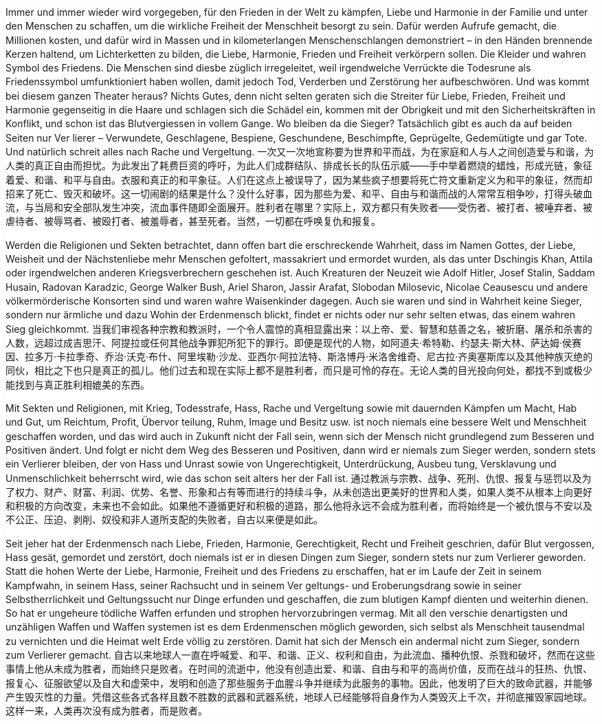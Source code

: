 Immer und immer wieder wird vorgegeben, für den Frieden in der Welt zu kämpfen, Liebe und Harmonie in der Familie und unter den Menschen zu schaffen, um die wirkliche Freiheit der Menschheit besorgt zu sein. Dafür werden Aufrufe gemacht, die Millionen kosten, und dafür wird in Massen und in kilometerlangen Menschenschlangen demonstriert – in den Händen brennende Kerzen haltend, um Lichterketten zu bilden, die Liebe, Harmonie, Frieden und Freiheit verkörpern sollen. Die Kleider und wahren Symbol des Friedens. Die Menschen sind diesbe züglich irregeleitet, weil irgendwelche Verrückte die Todesrune als Friedenssymbol umfunktioniert haben wollen, damit jedoch Tod, Verderben und Zerstörung her aufbeschwören. Und was kommt bei diesem ganzen Theater heraus? Nichts Gutes, denn nicht selten geraten sich die Streiter für Liebe, Frieden, Freiheit und Harmonie gegenseitig in die Haare und schlagen sich die Schädel ein, kommen mit der Obrigkeit und mit den Sicherheitskräften in Konflikt, und schon ist das Blutvergiessen in vollem Gange. Wo bleiben da die Sieger? Tatsächlich gibt es auch da auf beiden Seiten nur Ver lierer – Verwundete, Geschlagene, Bespiene, Geschundene, Beschimpfte, Geprügelte, Gedemütigte und gar Tote. Und natürlich schreit alles nach Rache und Vergeltung.
一次又一次地宣称要为世界和平而战，为在家庭和人与人之间创造爱与和谐，为人类的真正自由而担忧。为此发出了耗费巨资的呼吁，为此人们成群结队、排成长长的队伍示威——手中举着燃烧的蜡烛，形成光链，象征着爱、和谐、和平与自由。衣服和真正的和平象征。人们在这点上被误导了，因为某些疯子想要将死亡符文重新定义为和平的象征，然而却招来了死亡、毁灭和破坏。这一切闹剧的结果是什么？没什么好事，因为那些为爱、和平、自由与和谐而战的人常常互相争吵，打得头破血流，与当局和安全部队发生冲突，流血事件随即全面展开。胜利者在哪里？实际上，双方都只有失败者——受伤者、被打者、被唾弃者、被虐待者、被辱骂者、被殴打者、被羞辱者，甚至死者。当然，一切都在呼唤复仇和报复。

Werden die Religionen und Sekten betrachtet, dann offen bart die erschreckende Wahrheit, dass im Namen Gottes, der Liebe, Weisheit und der Nächstenliebe mehr Menschen gefoltert, massakriert und ermordet wurden, als das unter Dschingis Khan, Attila oder irgendwelchen anderen Kriegsverbrechern geschehen ist. Auch Kreaturen der Neuzeit wie Adolf Hitler, Josef Stalin, Saddam Husain, Radovan Karadzic, George Walker Bush, Ariel Sharon, Jassir Arafat, Slobodan Milosevic, Nicolae Ceausescu und andere völkermörderische Konsorten sind und waren wahre Waisenkinder dagegen. Auch sie waren und sind in Wahrheit keine Sieger, sondern nur ärmliche und dazu Wohin der Erdenmensch blickt, findet er nichts oder nur sehr selten etwas, das einem wahren Sieg gleichkommt.
当我们审视各种宗教和教派时，一个令人震惊的真相显露出来：以上帝、爱、智慧和慈善之名，被折磨、屠杀和杀害的人数，远超过成吉思汗、阿提拉或任何其他战争罪犯所犯下的罪行。即便是现代的人物，如阿道夫·希特勒、约瑟夫·斯大林、萨达姆·侯赛因、拉多万·卡拉季奇、乔治·沃克·布什、阿里埃勒·沙龙、亚西尔·阿拉法特、斯洛博丹·米洛舍维奇、尼古拉·齐奥塞斯库以及其他种族灭绝的同伙，相比之下也只是真正的孤儿。他们过去和现在实际上都不是胜利者，而只是可怜的存在。无论人类的目光投向何处，都找不到或极少能找到与真正胜利相媲美的东西。

Mit Sekten und Religionen, mit Krieg, Todesstrafe, Hass, Rache und Vergeltung sowie mit dauernden Kämpfen um Macht, Hab und Gut, um Reichtum, Profit, Übervor teilung, Ruhm, Image und Besitz usw. ist noch niemals eine bessere Welt und Menschheit geschaffen worden, und das wird auch in Zukunft nicht der Fall sein, wenn sich der Mensch nicht grundlegend zum Besseren und Positiven ändert. Und folgt er nicht dem Weg des Besseren und Positiven, dann wird er niemals zum Sieger werden, sondern stets ein Verlierer bleiben, der von Hass und Unrast sowie von Ungerechtigkeit, Unterdrückung, Ausbeu tung, Versklavung und Unmenschlichkeit beherrscht wird, wie das schon seit alters her der Fall ist.
通过教派与宗教、战争、死刑、仇恨、报复与惩罚以及为了权力、财产、财富、利润、优势、名誉、形象和占有等而进行的持续斗争，从未创造出更美好的世界和人类，如果人类不从根本上向更好和积极的方向改变，未来也不会如此。如果他不遵循更好和积极的道路，那么他将永远不会成为胜利者，而将始终是一个被仇恨与不安以及不公正、压迫、剥削、奴役和非人道所支配的失败者，自古以来便是如此。

Seit jeher hat der Erdenmensch nach Liebe, Frieden, Harmonie, Gerechtigkeit, Recht und Freiheit geschrien, dafür Blut vergossen, Hass gesät, gemordet und zerstört, doch niemals ist er in diesen Dingen zum Sieger, sondern stets nur zum Verlierer geworden. Statt die hohen Werte der Liebe, Harmonie, Freiheit und des Friedens zu erschaffen, hat er im Laufe der Zeit in seinem Kampfwahn, in seinem Hass, seiner Rachsucht und in seinem Ver geltungs- und Eroberungsdrang sowie in seiner Selbstherrlichkeit und Geltungssucht nur Dinge erfunden und geschaffen, die zum blutigen Kampf dienten und weiterhin dienen. So hat er ungeheure tödliche Waffen erfunden und strophen hervorzubringen vermag. Mit all den verschie denartigsten und unzähligen Waffen und Waffen systemen ist es dem Erdenmenschen möglich geworden, sich selbst als Menschheit tausendmal zu vernichten und die Heimat welt Erde völlig zu zerstören. Damit hat sich der Mensch ein andermal nicht zum Sieger, sondern zum Verlierer gemacht.
自古以来地球人一直在呼喊爱、和平、和谐、正义、权利和自由，为此流血、播种仇恨、杀戮和破坏，然而在这些事情上他从未成为胜者，而始终只是败者。在时间的流逝中，他没有创造出爱、和谐、自由与和平的高尚价值，反而在战斗的狂热、仇恨、报复心、征服欲望以及自大和虚荣中，发明和创造了那些服务于血腥斗争并继续为此服务的事物。因此，他发明了巨大的致命武器，并能够产生毁灭性的力量。凭借这些各式各样且数不胜数的武器和武器系统，地球人已经能够将自身作为人类毁灭上千次，并彻底摧毁家园地球。这样一来，人类再次没有成为胜者，而是败者。
